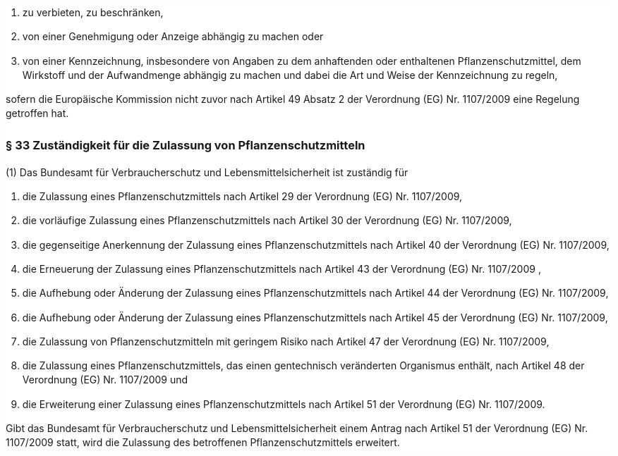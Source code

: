 1.  zu verbieten, zu beschränken,


2.  von einer Genehmigung oder Anzeige abhängig zu machen oder


3.  von einer Kennzeichnung, insbesondere von Angaben zu dem anhaftenden
    oder enthaltenen Pflanzenschutzmittel, dem Wirkstoff und der
    Aufwandmenge abhängig zu machen und dabei die Art und Weise der
    Kennzeichnung zu regeln,



sofern die Europäische Kommission nicht zuvor nach Artikel 49 Absatz 2
der Verordnung (EG) Nr. 1107/2009 eine Regelung getroffen hat.


### § 33 Zuständigkeit für die Zulassung von Pflanzenschutzmitteln

(1) Das Bundesamt für Verbraucherschutz und Lebensmittelsicherheit ist
zuständig für

1.  die Zulassung eines Pflanzenschutzmittels nach Artikel 29 der
    Verordnung (EG) Nr. 1107/2009,


2.  die vorläufige Zulassung eines Pflanzenschutzmittels nach Artikel 30
    der Verordnung (EG) Nr.
    1107/2009,


3.  die gegenseitige Anerkennung der Zulassung eines Pflanzenschutzmittels
    nach Artikel 40 der Verordnung (EG) Nr. 1107/2009,


4.  die Erneuerung der Zulassung eines Pflanzenschutzmittels nach Artikel
    43 der Verordnung (EG) Nr.
    1107/2009                   ,


5.  die Aufhebung oder Änderung der Zulassung eines Pflanzenschutzmittels
    nach Artikel 44 der Verordnung (EG) Nr. 1107/2009,


6.  die Aufhebung oder Änderung der Zulassung eines Pflanzenschutzmittels
    nach Artikel 45 der Verordnung (EG) Nr. 1107/2009,


7.  die Zulassung von Pflanzenschutzmitteln mit geringem Risiko nach
    Artikel 47 der Verordnung (EG) Nr. 1107/2009,


8.  die Zulassung eines Pflanzenschutzmittels, das einen gentechnisch
    veränderten Organismus enthält, nach Artikel 48 der Verordnung (EG)
    Nr. 1107/2009 und


9.  die Erweiterung einer Zulassung eines Pflanzenschutzmittels nach
    Artikel 51 der Verordnung (EG) Nr. 1107/2009.



Gibt das Bundesamt für Verbraucherschutz und Lebensmittelsicherheit
einem Antrag nach Artikel 51 der Verordnung (EG) Nr. 1107/2009 statt,
wird die Zulassung des betroffenen Pflanzenschutzmittels erweitert.
